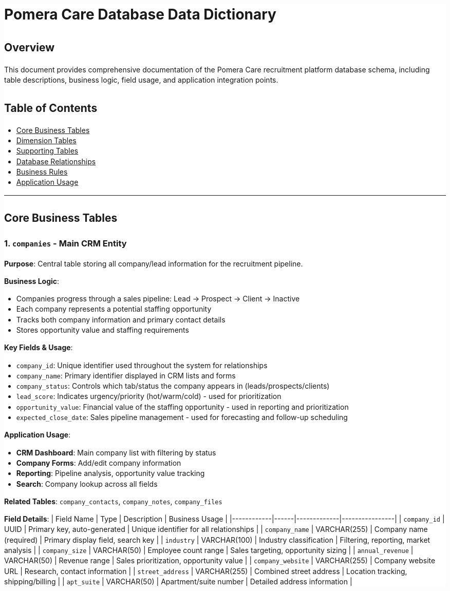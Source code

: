 # Pomera Care Database Data Dictionary

## Overview
This document provides comprehensive documentation of the Pomera Care recruitment platform database schema, including table descriptions, business logic, field usage, and application integration points.

## Table of Contents
- [Core Business Tables](#core-business-tables)
- [Dimension Tables](#dimension-tables)
- [Supporting Tables](#supporting-tables)
- [Database Relationships](#database-relationships)
- [Business Rules](#business-rules)
- [Application Usage](#application-usage)

---

## Core Business Tables

### 1. `companies` - Main CRM Entity
**Purpose**: Central table storing all company/lead information for the recruitment pipeline.

**Business Logic**: 
- Companies progress through a sales pipeline: Lead → Prospect → Client → Inactive
- Each company represents a potential staffing opportunity
- Tracks both company information and primary contact details
- Stores opportunity value and staffing requirements

**Key Fields & Usage**:
- `company_id`: Unique identifier used throughout the system for relationships
- `company_name`: Primary identifier displayed in CRM lists and forms
- `company_status`: Controls which tab/status the company appears in (leads/prospects/clients)
- `lead_score`: Indicates urgency/priority (hot/warm/cold) - used for prioritization
- `opportunity_value`: Financial value of the staffing opportunity - used in reporting and prioritization
- `expected_close_date`: Sales pipeline management - used for forecasting and follow-up scheduling

**Application Usage**:
- **CRM Dashboard**: Main company list with filtering by status
- **Company Forms**: Add/edit company information
- **Reporting**: Pipeline analysis, opportunity value tracking
- **Search**: Company lookup across all fields

**Related Tables**: `company_contacts`, `company_notes`, `company_files`

**Field Details**:
| Field Name | Type | Description | Business Usage |
|------------|------|-------------|----------------|
| `company_id` | UUID | Primary key, auto-generated | Unique identifier for all relationships |
| `company_name` | VARCHAR(255) | Company name (required) | Primary display field, search key |
| `industry` | VARCHAR(100) | Industry classification | Filtering, reporting, market analysis |
| `company_size` | VARCHAR(50) | Employee count range | Sales targeting, opportunity sizing |
| `annual_revenue` | VARCHAR(50) | Revenue range | Sales prioritization, opportunity value |
| `company_website` | VARCHAR(255) | Company website URL | Research, contact information |
| `street_address` | VARCHAR(255) | Combined street address | Location tracking, shipping/billing |
| `apt_suite` | VARCHAR(50) | Apartment/suite number | Detailed address information |